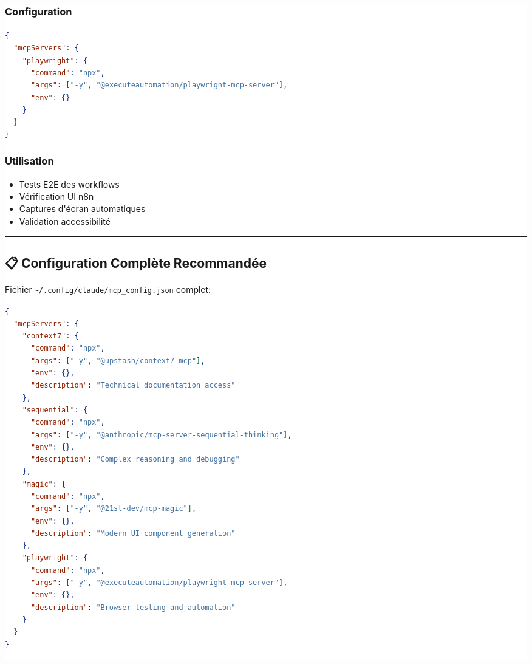 ### Configuration

```json
{
  "mcpServers": {
    "playwright": {
      "command": "npx",
      "args": ["-y", "@executeautomation/playwright-mcp-server"],
      "env": {}
    }
  }
}
```

### Utilisation

- Tests E2E des workflows
- Vérification UI n8n
- Captures d'écran automatiques
- Validation accessibilité

---

## 📋 Configuration Complète Recommandée

Fichier `~/.config/claude/mcp_config.json` complet:

```json
{
  "mcpServers": {
    "context7": {
      "command": "npx",
      "args": ["-y", "@upstash/context7-mcp"],
      "env": {},
      "description": "Technical documentation access"
    },
    "sequential": {
      "command": "npx",
      "args": ["-y", "@anthropic/mcp-server-sequential-thinking"],
      "env": {},
      "description": "Complex reasoning and debugging"
    },
    "magic": {
      "command": "npx",
      "args": ["-y", "@21st-dev/mcp-magic"],
      "env": {},
      "description": "Modern UI component generation"
    },
    "playwright": {
      "command": "npx",
      "args": ["-y", "@executeautomation/playwright-mcp-server"],
      "env": {},
      "description": "Browser testing and automation"
    }
  }
}
```

---